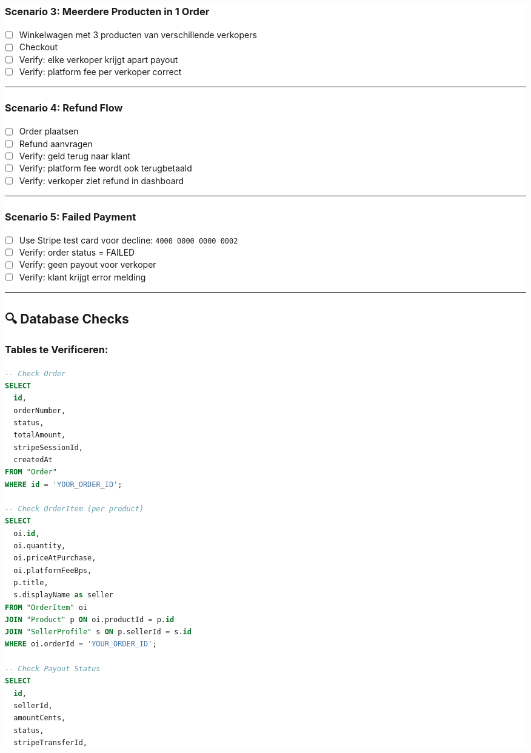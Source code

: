 ### **Scenario 3: Meerdere Producten in 1 Order**

- [ ] Winkelwagen met 3 producten van verschillende verkopers
- [ ] Checkout
- [ ] Verify: elke verkoper krijgt apart payout
- [ ] Verify: platform fee per verkoper correct

---

### **Scenario 4: Refund Flow**

- [ ] Order plaatsen
- [ ] Refund aanvragen
- [ ] Verify: geld terug naar klant
- [ ] Verify: platform fee wordt ook terugbetaald
- [ ] Verify: verkoper ziet refund in dashboard

---

### **Scenario 5: Failed Payment**

- [ ] Use Stripe test card voor decline: `4000 0000 0000 0002`
- [ ] Verify: order status = FAILED
- [ ] Verify: geen payout voor verkoper
- [ ] Verify: klant krijgt error melding

---

## 🔍 Database Checks

### **Tables te Verificeren:**

```sql
-- Check Order
SELECT 
  id, 
  orderNumber,
  status, 
  totalAmount, 
  stripeSessionId,
  createdAt
FROM "Order" 
WHERE id = 'YOUR_ORDER_ID';

-- Check OrderItem (per product)
SELECT 
  oi.id,
  oi.quantity,
  oi.priceAtPurchase,
  oi.platformFeeBps,
  p.title,
  s.displayName as seller
FROM "OrderItem" oi
JOIN "Product" p ON oi.productId = p.id
JOIN "SellerProfile" s ON p.sellerId = s.id
WHERE oi.orderId = 'YOUR_ORDER_ID';

-- Check Payout Status
SELECT 
  id,
  sellerId,
  amountCents,
  status,
  stripeTransferId,
```